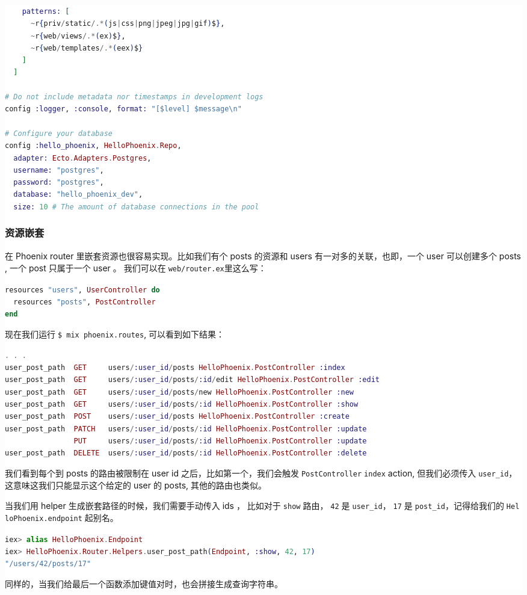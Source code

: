 ```Elixir
    patterns: [
      ~r{priv/static/.*(js|css|png|jpeg|jpg|gif)$},
      ~r{web/views/.*(ex)$},
      ~r{web/templates/.*(eex)$}
    ]
  ]

# Do not include metadata nor timestamps in development logs
config :logger, :console, format: "[$level] $message\n"

# Configure your database
config :hello_phoenix, HelloPhoenix.Repo,
  adapter: Ecto.Adapters.Postgres,
  username: "postgres",
  password: "postgres",
  database: "hello_phoenix_dev",
  size: 10 # The amount of database connections in the pool
```

### 资源嵌套

在 Phoenix router 里嵌套资源也很容易实现。比如我们有个 posts 的资源和 users 有一对多的关联，也即，一个 user 可以创建多个 posts , 一个 post 只属于一个 user 。 我们可以在 `web/router.ex`里这么写：

```elixir
resources "users", UserController do
  resources "posts", PostController
end
```
现在我们运行 `$ mix phoenix.routes`, 可以看到如下结果：

```elixir
. . .
user_post_path  GET     users/:user_id/posts HelloPhoenix.PostController :index
user_post_path  GET     users/:user_id/posts/:id/edit HelloPhoenix.PostController :edit
user_post_path  GET     users/:user_id/posts/new HelloPhoenix.PostController :new
user_post_path  GET     users/:user_id/posts/:id HelloPhoenix.PostController :show
user_post_path  POST    users/:user_id/posts HelloPhoenix.PostController :create
user_post_path  PATCH   users/:user_id/posts/:id HelloPhoenix.PostController :update
                PUT     users/:user_id/posts/:id HelloPhoenix.PostController :update
user_post_path  DELETE  users/:user_id/posts/:id HelloPhoenix.PostController :delete
```

我们看到每个到 posts 的路由被限制在 user id 之后，比如第一个，我们会触发 `PostController` `index` action, 但我们必须传入 `user_id`， 这意味这我们只能显示这个给定的 user 的 posts, 其他的路由也类似。

当我们用 helper 生成嵌套路径的时候，我们需要手动传入 ids ， 比如对于 `show` 路由， `42` 是 `user_id`， `17` 是 `post_id`，记得给我们的 `HelloPhoenix.endpoint` 起别名。

```elixir
iex> alias HelloPhoenix.Endpoint
iex> HelloPhoenix.Router.Helpers.user_post_path(Endpoint, :show, 42, 17)
"/users/42/posts/17"
```
同样的，当我们给最后一个函数添加键值对时，也会拼接生成查询字符串。
